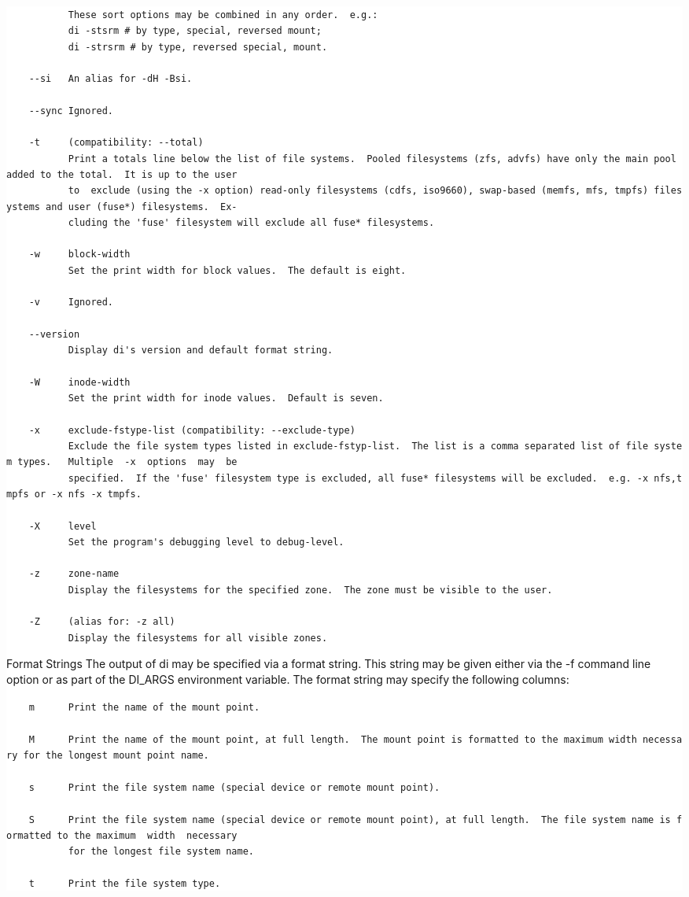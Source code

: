                These sort options may be combined in any order.  e.g.:
               di -stsrm # by type, special, reversed mount;
               di -strsrm # by type, reversed special, mount.
 
        --si   An alias for -dH -Bsi.
 
        --sync Ignored.
 
        -t     (compatibility: --total)
               Print a totals line below the list of file systems.  Pooled filesystems (zfs, advfs) have only the main pool added to the total.  It is up to the user
               to  exclude (using the -x option) read-only filesystems (cdfs, iso9660), swap-based (memfs, mfs, tmpfs) filesystems and user (fuse*) filesystems.  Ex‐
               cluding the 'fuse' filesystem will exclude all fuse* filesystems.
 
        -w     block-width
               Set the print width for block values.  The default is eight.
 
        -v     Ignored.
 
        --version
               Display di's version and default format string.
 
        -W     inode-width
               Set the print width for inode values.  Default is seven.
 
        -x     exclude-fstype-list (compatibility: --exclude-type)
               Exclude the file system types listed in exclude-fstyp-list.  The list is a comma separated list of file system types.   Multiple  -x  options  may  be
               specified.  If the 'fuse' filesystem type is excluded, all fuse* filesystems will be excluded.  e.g. -x nfs,tmpfs or -x nfs -x tmpfs.
 
        -X     level
               Set the program's debugging level to debug-level.
 
        -z     zone-name
               Display the filesystems for the specified zone.  The zone must be visible to the user.
 
        -Z     (alias for: -z all)
               Display the filesystems for all visible zones.
 
 Format Strings
        The  output of di may be specified via a format string.  This string may be given either via the -f command line option or as part of the DI_ARGS environment
        variable.  The format string may specify the following columns:
 
        m      Print the name of the mount point.
 
        M      Print the name of the mount point, at full length.  The mount point is formatted to the maximum width necessary for the longest mount point name.
 
        s      Print the file system name (special device or remote mount point).
 
        S      Print the file system name (special device or remote mount point), at full length.  The file system name is formatted to the maximum  width  necessary
               for the longest file system name.
 
        t      Print the file system type.
 